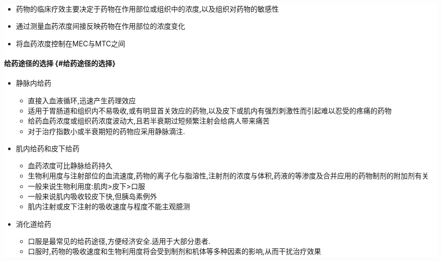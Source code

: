 
-  药物的临床疗效主要决定于药物在作用部位或组织中的浓度,以及组织对药物的敏感性



-  通过测量血药浓度间接反映药物在作用部位的浓度变化



-  将血药浓度控制在MEC与MTC之间


#### 给药途径的选择 {#给药途径的选择}



-  静脉内给药

    <!--list-separator-->

    -  直接入血液循环,迅速产生药理效应

    <!--list-separator-->

    -  适用于胃肠道和组织内不易吸收,或有明显首关效应的药物,以及皮下或肌内有强烈刺激性而引起难以忍受的疼痛的药物

    <!--list-separator-->

    -  给药血药浓度或组织药浓度波动大,且若半衰期过短频繁注射会给病人带来痛苦

    <!--list-separator-->

    -  对于治疗指数小或半衰期短的药物应采用静脉滴注.



-  肌内给药和皮下给药

    <!--list-separator-->

    -  血药浓度可比静脉给药持久

    <!--list-separator-->

    -  生物利用度与注射部位的血流速度,药物的离子化与脂溶性,注射剂的浓度与体积,药液的等渗度及合并应用的药物制剂的附加剂有关

    <!--list-separator-->

    -  一般来说生物利用度:肌肉>皮下>口服

    <!--list-separator-->

    -  一般来说肌内吸收较皮下快,但胰岛素例外

    <!--list-separator-->

    -  肌内注射或皮下注射的吸收速度与程度不能主观臆测



-  消化道给药

    <!--list-separator-->

    -  口服是最常见的给药途径,方便经济安全.适用于大部分患者.

    <!--list-separator-->

    -  口服时,药物的吸收速度和生物利用度将会受到制剂和机体等多种因素的影响,从而干扰治疗效果
